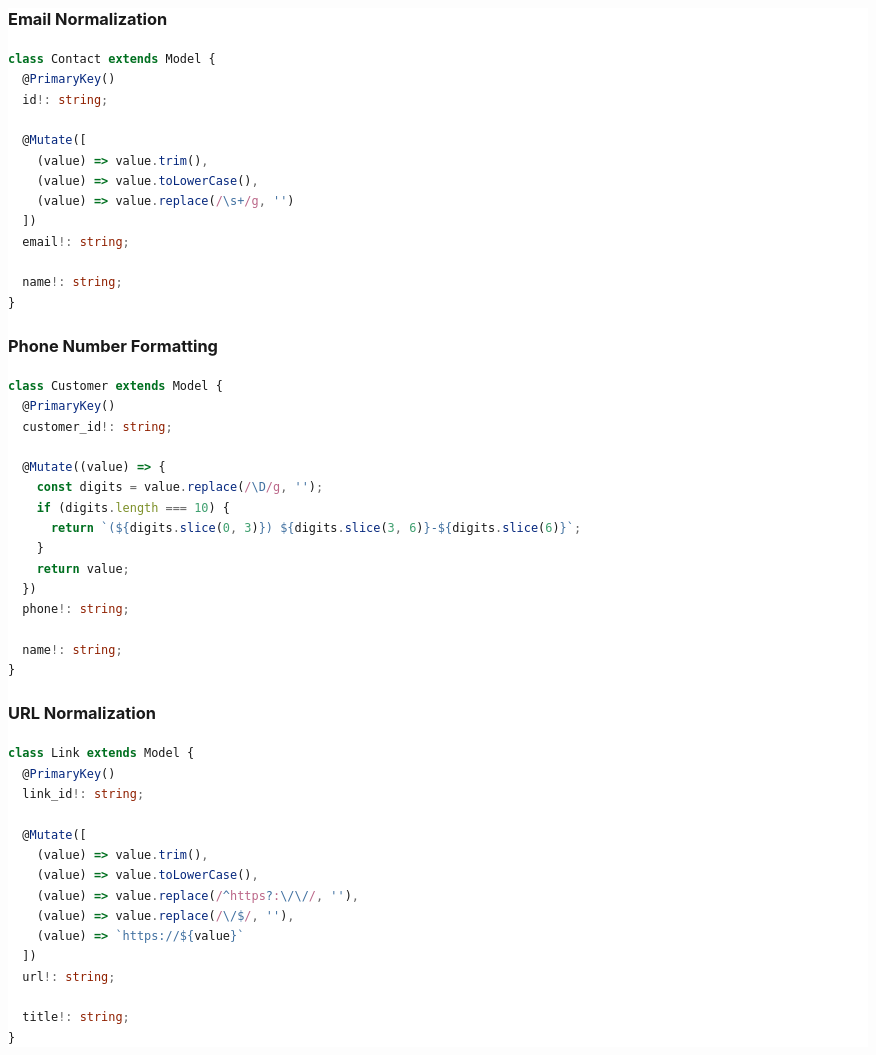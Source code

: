 ### Email Normalization

```typescript
class Contact extends Model {
  @PrimaryKey()
  id!: string;

  @Mutate([
    (value) => value.trim(),
    (value) => value.toLowerCase(),
    (value) => value.replace(/\s+/g, '')
  ])
  email!: string;

  name!: string;
}
```

### Phone Number Formatting

```typescript
class Customer extends Model {
  @PrimaryKey()
  customer_id!: string;

  @Mutate((value) => {
    const digits = value.replace(/\D/g, '');
    if (digits.length === 10) {
      return `(${digits.slice(0, 3)}) ${digits.slice(3, 6)}-${digits.slice(6)}`;
    }
    return value;
  })
  phone!: string;

  name!: string;
}
```

### URL Normalization

```typescript
class Link extends Model {
  @PrimaryKey()
  link_id!: string;

  @Mutate([
    (value) => value.trim(),
    (value) => value.toLowerCase(),
    (value) => value.replace(/^https?:\/\//, ''),
    (value) => value.replace(/\/$/, ''),
    (value) => `https://${value}`
  ])
  url!: string;

  title!: string;
}
```
